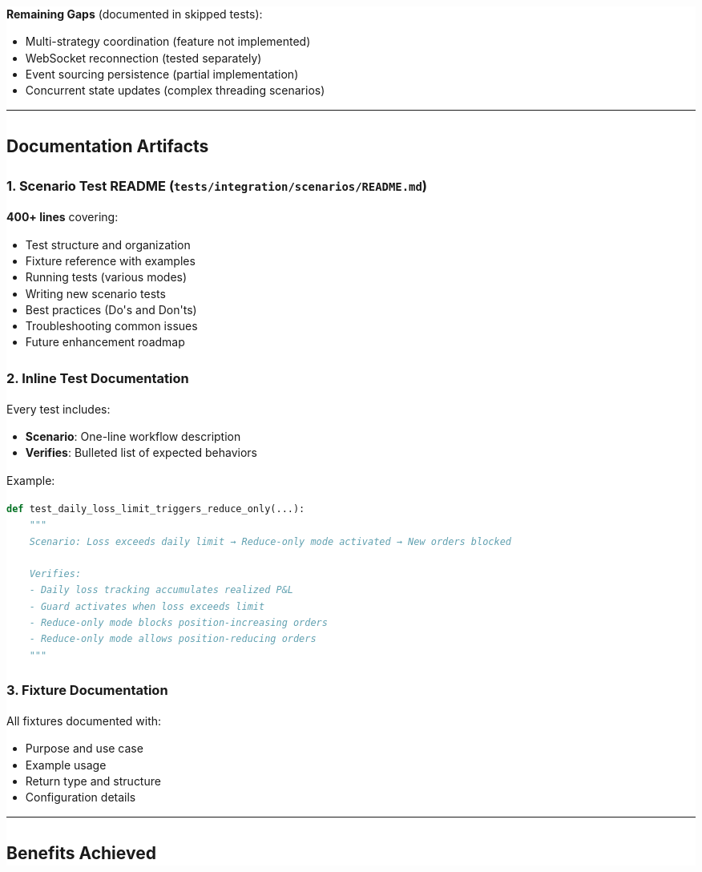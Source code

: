 **Remaining Gaps** (documented in skipped tests):
- Multi-strategy coordination (feature not implemented)
- WebSocket reconnection (tested separately)
- Event sourcing persistence (partial implementation)
- Concurrent state updates (complex threading scenarios)

---

## Documentation Artifacts

### 1. Scenario Test README (`tests/integration/scenarios/README.md`)

**400+ lines** covering:
- Test structure and organization
- Fixture reference with examples
- Running tests (various modes)
- Writing new scenario tests
- Best practices (Do's and Don'ts)
- Troubleshooting common issues
- Future enhancement roadmap

### 2. Inline Test Documentation

Every test includes:
- **Scenario**: One-line workflow description
- **Verifies**: Bulleted list of expected behaviors

Example:
```python
def test_daily_loss_limit_triggers_reduce_only(...):
    """
    Scenario: Loss exceeds daily limit → Reduce-only mode activated → New orders blocked

    Verifies:
    - Daily loss tracking accumulates realized P&L
    - Guard activates when loss exceeds limit
    - Reduce-only mode blocks position-increasing orders
    - Reduce-only mode allows position-reducing orders
    """
```

### 3. Fixture Documentation

All fixtures documented with:
- Purpose and use case
- Example usage
- Return type and structure
- Configuration details

---

## Benefits Achieved
